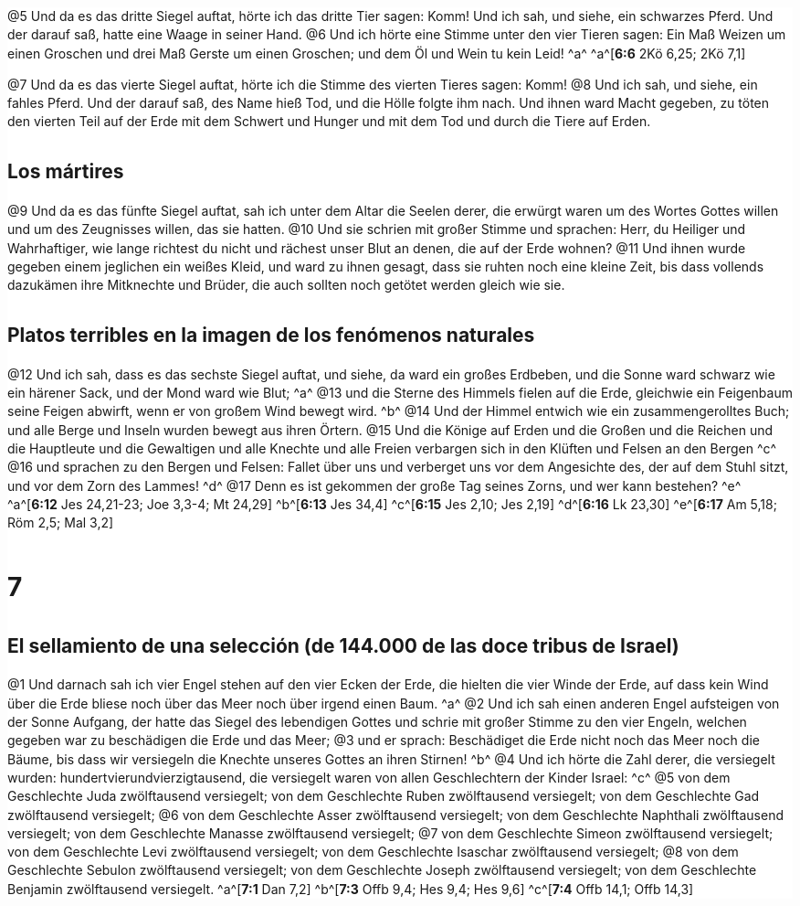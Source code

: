 @5 Und da es das dritte Siegel auftat, hörte ich das dritte Tier sagen: Komm! Und ich sah, und siehe, ein schwarzes Pferd. Und der darauf saß, hatte eine Waage in seiner Hand. @6 Und ich hörte eine Stimme unter den vier Tieren sagen: Ein Maß Weizen um einen Groschen und drei Maß Gerste um einen Groschen; und dem Öl und Wein tu kein Leid! ^a^ 
^a^[**6:6** 2Kö 6,25; 2Kö 7,1]

@7 Und da es das vierte Siegel auftat, hörte ich die Stimme des vierten Tieres sagen: Komm! @8 Und ich sah, und siehe, ein fahles Pferd. Und der darauf saß, des Name hieß Tod, und die Hölle folgte ihm nach. Und ihnen ward Macht gegeben, zu töten den vierten Teil auf der Erde mit dem Schwert und Hunger und mit dem Tod und durch die Tiere auf Erden. 

## Los mártires
@9 Und da es das fünfte Siegel auftat, sah ich unter dem Altar die Seelen derer, die erwürgt waren um des Wortes Gottes willen und um des Zeugnisses willen, das sie hatten. @10 Und sie schrien mit großer Stimme und sprachen: Herr, du Heiliger und Wahrhaftiger, wie lange richtest du nicht und rächest unser Blut an denen, die auf der Erde wohnen? @11 Und ihnen wurde gegeben einem jeglichen ein weißes Kleid, und ward zu ihnen gesagt, dass sie ruhten noch eine kleine Zeit, bis dass vollends dazukämen ihre Mitknechte und Brüder, die auch sollten noch getötet werden gleich wie sie. 

## Platos terribles en la imagen de los fenómenos naturales
@12 Und ich sah, dass es das sechste Siegel auftat, und siehe, da ward ein großes Erdbeben, und die Sonne ward schwarz wie ein härener Sack, und der Mond ward wie Blut; ^a^ @13 und die Sterne des Himmels fielen auf die Erde, gleichwie ein Feigenbaum seine Feigen abwirft, wenn er von großem Wind bewegt wird. ^b^ @14 Und der Himmel entwich wie ein zusammengerolltes Buch; und alle Berge und Inseln wurden bewegt aus ihren Örtern. @15 Und die Könige auf Erden und die Großen und die Reichen und die Hauptleute und die Gewaltigen und alle Knechte und alle Freien verbargen sich in den Klüften und Felsen an den Bergen ^c^ @16 und sprachen zu den Bergen und Felsen: Fallet über uns und verberget uns vor dem Angesichte des, der auf dem Stuhl sitzt, und vor dem Zorn des Lammes! ^d^ @17 Denn es ist gekommen der große Tag seines Zorns, und wer kann bestehen? ^e^ 
^a^[**6:12** Jes 24,21-23; Joe 3,3-4; Mt 24,29] ^b^[**6:13** Jes 34,4] ^c^[**6:15** Jes 2,10; Jes 2,19] ^d^[**6:16** Lk 23,30] ^e^[**6:17** Am 5,18; Röm 2,5; Mal 3,2]

# 7
## El sellamiento de una selección (de 144.000 de las doce tribus de Israel)
@1 Und darnach sah ich vier Engel stehen auf den vier Ecken der Erde, die hielten die vier Winde der Erde, auf dass kein Wind über die Erde bliese noch über das Meer noch über irgend einen Baum. ^a^ @2 Und ich sah einen anderen Engel aufsteigen von der Sonne Aufgang, der hatte das Siegel des lebendigen Gottes und schrie mit großer Stimme zu den vier Engeln, welchen gegeben war zu beschädigen die Erde und das Meer; @3 und er sprach: Beschädiget die Erde nicht noch das Meer noch die Bäume, bis dass wir versiegeln die Knechte unseres Gottes an ihren Stirnen! ^b^ @4 Und ich hörte die Zahl derer, die versiegelt wurden: hundertvierundvierzigtausend, die versiegelt waren von allen Geschlechtern der Kinder Israel: ^c^ @5 von dem Geschlechte Juda zwölftausend versiegelt; von dem Geschlechte Ruben zwölftausend versiegelt; von dem Geschlechte Gad zwölftausend versiegelt; @6 von dem Geschlechte Asser zwölftausend versiegelt; von dem Geschlechte Naphthali zwölftausend versiegelt; von dem Geschlechte Manasse zwölftausend versiegelt; @7 von dem Geschlechte Simeon zwölftausend versiegelt; von dem Geschlechte Levi zwölftausend versiegelt; von dem Geschlechte Isaschar zwölftausend versiegelt; @8 von dem Geschlechte Sebulon zwölftausend versiegelt; von dem Geschlechte Joseph zwölftausend versiegelt; von dem Geschlechte Benjamin zwölftausend versiegelt.
^a^[**7:1** Dan 7,2] ^b^[**7:3** Offb 9,4; Hes 9,4; Hes 9,6] ^c^[**7:4** Offb 14,1; Offb 14,3]

